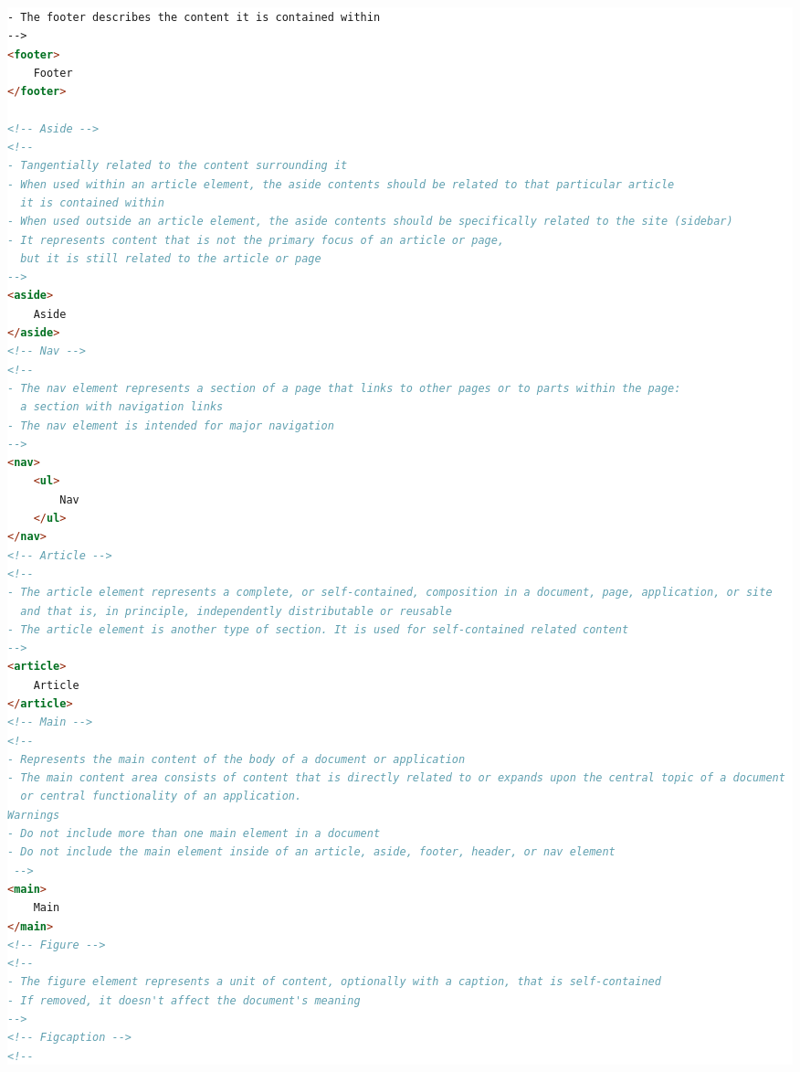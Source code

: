```HTML
- The footer describes the content it is contained within
-->
<footer>
    Footer
</footer>

<!-- Aside -->
<!--
- Tangentially related to the content surrounding it
- When used within an article element, the aside contents should be related to that particular article
  it is contained within
- When used outside an article element, the aside contents should be specifically related to the site (sidebar)
- It represents content that is not the primary focus of an article or page,
  but it is still related to the article or page
-->
<aside>
    Aside
</aside>
<!-- Nav -->
<!--
- The nav element represents a section of a page that links to other pages or to parts within the page:
  a section with navigation links
- The nav element is intended for major navigation
-->
<nav>
    <ul>
        Nav
    </ul>
</nav>
<!-- Article -->
<!--
- The article element represents a complete, or self-contained, composition in a document, page, application, or site
  and that is, in principle, independently distributable or reusable
- The article element is another type of section. It is used for self-contained related content
-->
<article>
    Article
</article>
<!-- Main -->
<!--
- Represents the main content of the body of a document or application
- The main content area consists of content that is directly related to or expands upon the central topic of a document
  or central functionality of an application.
Warnings
- Do not include more than one main element in a document
- Do not include the main element inside of an article, aside, footer, header, or nav element
 -->
<main>
    Main
</main>
<!-- Figure -->
<!--
- The figure element represents a unit of content, optionally with a caption, that is self-contained
- If removed, it doesn't affect the document's meaning
-->
<!-- Figcaption -->
<!--
```